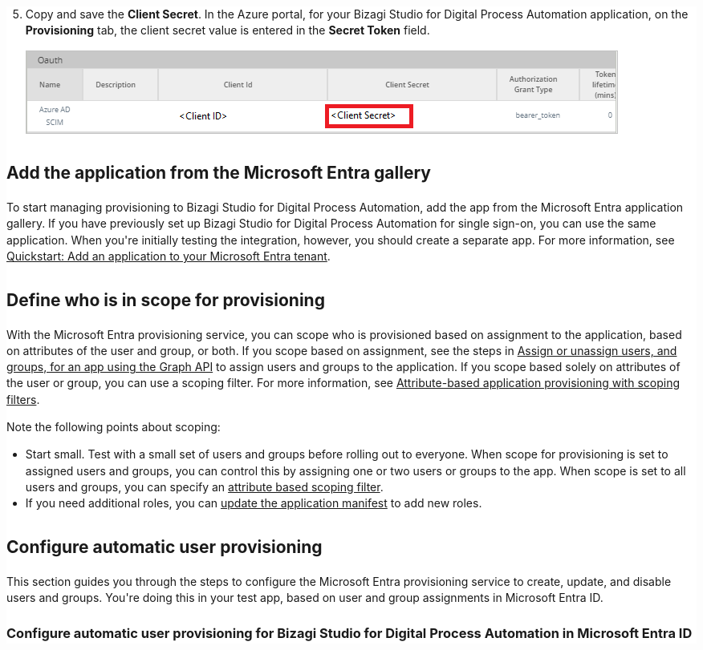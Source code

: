 5. Copy and save the **Client Secret**. In the Azure portal, for your Bizagi Studio for Digital Process Automation application, on the **Provisioning** tab, the client secret value is entered in the **Secret Token** field.

   ![Screenshot of Oauth, with Client Secret highlighted.](media/bizagi-studio-for-digital-process-automation-provisioning-tutorial/secret.png)

<a name='add-the-application-from-the-azure-ad-gallery'></a>

## Add the application from the Microsoft Entra gallery

To start managing provisioning to Bizagi Studio for Digital Process Automation, add the app from the Microsoft Entra application gallery. If you have previously set up Bizagi Studio for Digital Process Automation for single sign-on, you can use the same application. When you're initially testing the integration, however, you should create a separate app. For more information, see [Quickstart: Add an application to your Microsoft Entra tenant](~/identity/enterprise-apps/add-application-portal.md). 

## Define who is in scope for provisioning 

With the Microsoft Entra provisioning service, you can scope who is provisioned based on assignment to the application, based on attributes of the user and group, or both. If you scope based on assignment, see the steps in [Assign or unassign users, and groups, for an app using the Graph API](~/identity/enterprise-apps/assign-user-or-group-access-portal.md) to assign users and groups to the application. If you scope based solely on attributes of the user or group, you can use a scoping filter. For more information, see [Attribute-based application provisioning with scoping filters](~/identity/app-provisioning/define-conditional-rules-for-provisioning-user-accounts.md). 

Note the following points about scoping:

* Start small. Test with a small set of users and groups before rolling out to everyone. When scope for provisioning is set to assigned users and groups, you can control this by assigning one or two users or groups to the app. When scope is set to all users and groups, you can specify an [attribute based scoping filter](~/identity/app-provisioning/define-conditional-rules-for-provisioning-user-accounts.md).
* If you need additional roles, you can [update the application manifest](~/identity-platform/howto-add-app-roles-in-apps.md) to add new roles.


## Configure automatic user provisioning 

This section guides you through the steps to configure the Microsoft Entra provisioning service to create, update, and disable users and groups. You're doing this in your test app, based on user and group assignments in Microsoft Entra ID.

<a name='configure-automatic-user-provisioning-for-bizagi-studio-for-digital-process-automation-in-azure-ad'></a>

### Configure automatic user provisioning for Bizagi Studio for Digital Process Automation in Microsoft Entra ID
